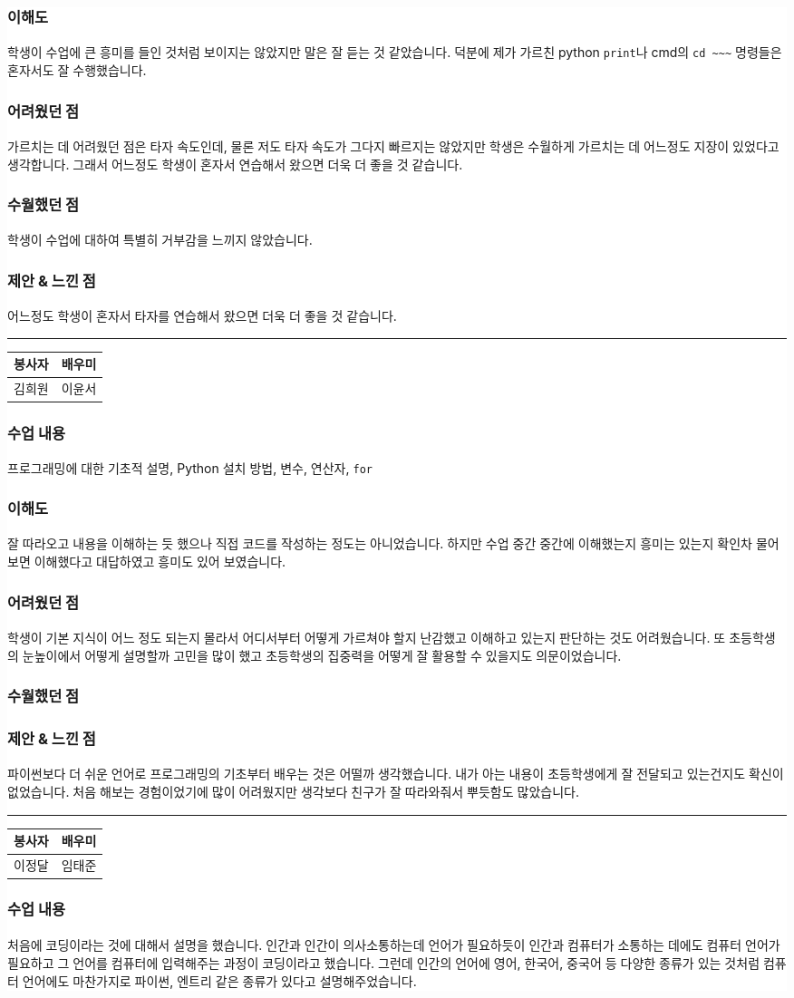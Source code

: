 ### 이해도
학생이 수업에 큰 흥미를 들인 것처럼 보이지는 않았지만 말은 잘 듣는 것 같았습니다. 덕분에 제가 가르친 python `print`나 cmd의 `cd ~~~` 명령들은 혼자서도 잘 수행했습니다.

### 어려웠던 점
가르치는 데 어려웠던  점은 타자 속도인데, 물론 저도 타자 속도가 그다지 빠르지는 않았지만 학생은 수월하게 가르치는 데 어느정도 지장이 있었다고 생각합니다. 그래서 어느정도 학생이 혼자서 연습해서 왔으면 더욱 더 좋을 것 같습니다.

### 수월했던 점
학생이 수업에 대하여 특별히 거부감을 느끼지 않았습니다.

### 제안 & 느낀 점
어느정도 학생이 혼자서 타자를 연습해서 왔으면 더욱 더 좋을 것 같습니다.

----

|봉사자|배우미|
|----|----|
|김희원|이윤서|

### 수업 내용
프로그래밍에 대한 기초적 설명, Python 설치 방법, 변수, 연산자, `for`

### 이해도
잘 따라오고 내용을 이해하는 듯 했으나 직접 코드를 작성하는 정도는 아니었습니다. 하지만 수업 중간 중간에 이해했는지 흥미는 있는지 확인차 물어보면 이해했다고 대답하였고 흥미도 있어 보였습니다.

### 어려웠던 점
학생이 기본 지식이 어느 정도 되는지 몰라서 어디서부터 어떻게 가르쳐야 할지 난감했고 이해하고 있는지 판단하는 것도 어려웠습니다. 또 초등학생의 눈높이에서 어떻게 설명할까 고민을 많이 했고 초등학생의 집중력을 어떻게 잘 활용할 수 있을지도 의문이었습니다.

### 수월했던 점

### 제안 & 느낀 점
파이썬보다 더 쉬운 언어로 프로그래밍의 기초부터 배우는 것은 어떨까 생각했습니다. 내가 아는 내용이 초등학생에게 잘 전달되고 있는건지도 확신이 없었습니다. 처음 해보는 경험이었기에 많이 어려웠지만 생각보다 친구가 잘 따라와줘서 뿌듯함도 많았습니다.

----

|봉사자|배우미|
|----|----|
|이정달|임태준|

### 수업 내용

처음에 코딩이라는 것에 대해서 설명을 했습니다. 인간과 인간이 의사소통하는데 언어가 필요하듯이 인간과 컴퓨터가 소통하는 데에도 컴퓨터 언어가 필요하고 그 언어를 컴퓨터에 입력해주는 과정이 코딩이라고 했습니다. 그런데 인간의 언어에 영어, 한국어, 중국어 등 다양한 종류가 있는 것처럼 컴퓨터 언어에도 마찬가지로 파이썬, 엔트리 같은 종류가 있다고 설명해주었습니다.
